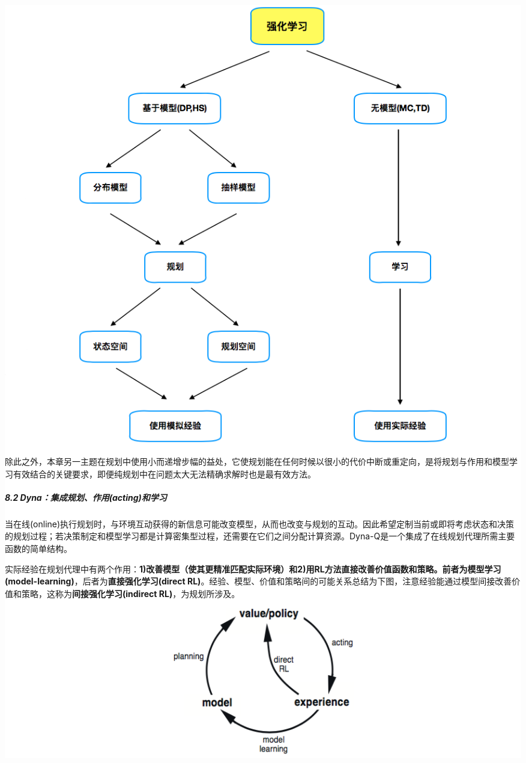 <img src="0805.png" />

除此之外，本章另一主题在规划中使用小而递增步幅的益处，它使规划能在任何时候以很小的代价中断或重定向，是将规划与作用和模型学习有效结合的关键要求，即便纯规划中在问题太大无法精确求解时也是最有效方法。



##### 8.2 Dyna：集成规划、作用(acting)和学习

当在线(online)执行规划时，与环境互动获得的新信息可能改变模型，从而也改变与规划的互动。因此希望定制当前或即将考虑状态和决策的规划过程；若决策制定和模型学习都是计算密集型过程，还需要在它们之间分配计算资源。Dyna-Q是一个集成了在线规划代理所需主要函数的简单结构。

实际经验在规划代理中有两个作用：**1)**改善模型（使其更精准匹配实际环境）和**2)**用RL方法直接改善价值函数和策略。前者为**模型学习(model-learning)**，后者为**直接强化学习(direct RL)**。经验、模型、价值和策略间的可能关系总结为下图，注意经验能通过模型间接改善价值和策略，这称为**间接强化学习(indirect RL)**，为规划所涉及。

<img src="0803.png" />
